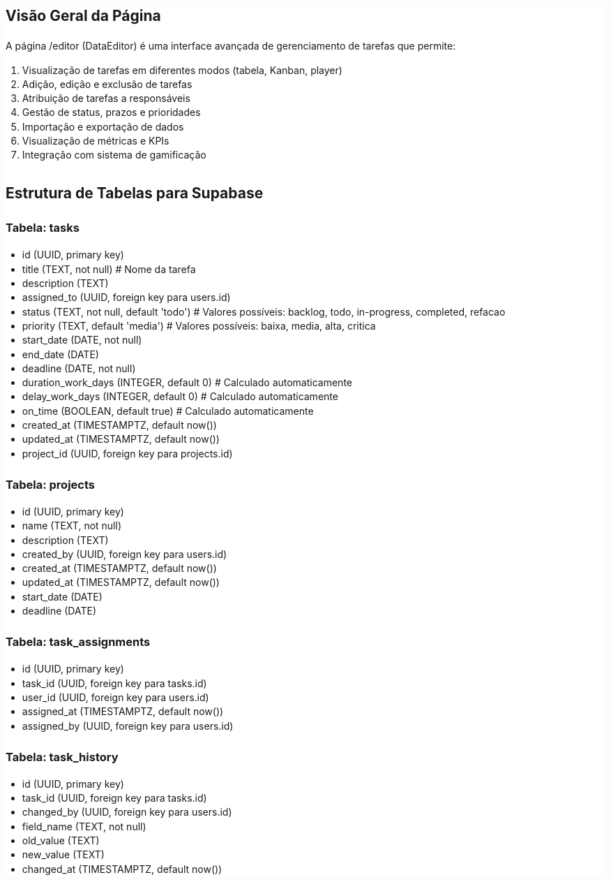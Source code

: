 ## Visão Geral da Página
A página /editor (DataEditor) é uma interface avançada de gerenciamento de tarefas que permite:

1. Visualização de tarefas em diferentes modos (tabela, Kanban, player)
2. Adição, edição e exclusão de tarefas
3. Atribuição de tarefas a responsáveis
4. Gestão de status, prazos e prioridades
5. Importação e exportação de dados
6. Visualização de métricas e KPIs
7. Integração com sistema de gamificação

## Estrutura de Tabelas para Supabase

### Tabela: tasks
- id (UUID, primary key)
- title (TEXT, not null) # Nome da tarefa
- description (TEXT)
- assigned_to (UUID, foreign key para users.id)
- status (TEXT, not null, default 'todo') # Valores possíveis: backlog, todo, in-progress, completed, refacao
- priority (TEXT, default 'media') # Valores possíveis: baixa, media, alta, critica
- start_date (DATE, not null)
- end_date (DATE)
- deadline (DATE, not null)
- duration_work_days (INTEGER, default 0) # Calculado automaticamente
- delay_work_days (INTEGER, default 0) # Calculado automaticamente
- on_time (BOOLEAN, default true) # Calculado automaticamente
- created_at (TIMESTAMPTZ, default now())
- updated_at (TIMESTAMPTZ, default now())
- project_id (UUID, foreign key para projects.id)

### Tabela: projects
- id (UUID, primary key)
- name (TEXT, not null)
- description (TEXT)
- created_by (UUID, foreign key para users.id)
- created_at (TIMESTAMPTZ, default now())
- updated_at (TIMESTAMPTZ, default now())
- start_date (DATE)
- deadline (DATE)

### Tabela: task_assignments
- id (UUID, primary key)
- task_id (UUID, foreign key para tasks.id)
- user_id (UUID, foreign key para users.id)
- assigned_at (TIMESTAMPTZ, default now())
- assigned_by (UUID, foreign key para users.id)

### Tabela: task_history
- id (UUID, primary key)
- task_id (UUID, foreign key para tasks.id)
- changed_by (UUID, foreign key para users.id)
- field_name (TEXT, not null)
- old_value (TEXT)
- new_value (TEXT)
- changed_at (TIMESTAMPTZ, default now())
